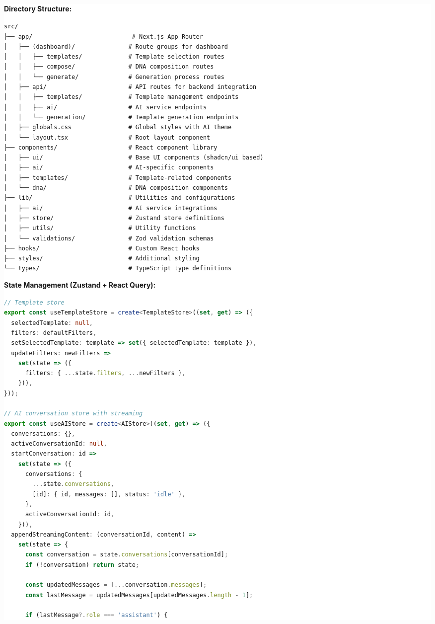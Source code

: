**Directory Structure:**

```plaintext
src/
├── app/                            # Next.js App Router
│   ├── (dashboard)/               # Route groups for dashboard
│   │   ├── templates/             # Template selection routes
│   │   ├── compose/               # DNA composition routes
│   │   └── generate/              # Generation process routes
│   ├── api/                       # API routes for backend integration
│   │   ├── templates/             # Template management endpoints
│   │   ├── ai/                    # AI service endpoints
│   │   └── generation/            # Template generation endpoints
│   ├── globals.css                # Global styles with AI theme
│   └── layout.tsx                 # Root layout component
├── components/                    # React component library
│   ├── ui/                        # Base UI components (shadcn/ui based)
│   ├── ai/                        # AI-specific components
│   ├── templates/                 # Template-related components
│   └── dna/                       # DNA composition components
├── lib/                           # Utilities and configurations
│   ├── ai/                        # AI service integrations
│   ├── store/                     # Zustand store definitions
│   ├── utils/                     # Utility functions
│   └── validations/               # Zod validation schemas
├── hooks/                         # Custom React hooks
├── styles/                        # Additional styling
└── types/                         # TypeScript type definitions
```

**State Management (Zustand + React Query):**

```typescript
// Template store
export const useTemplateStore = create<TemplateStore>((set, get) => ({
  selectedTemplate: null,
  filters: defaultFilters,
  setSelectedTemplate: template => set({ selectedTemplate: template }),
  updateFilters: newFilters =>
    set(state => ({
      filters: { ...state.filters, ...newFilters },
    })),
}));

// AI conversation store with streaming
export const useAIStore = create<AIStore>((set, get) => ({
  conversations: {},
  activeConversationId: null,
  startConversation: id =>
    set(state => ({
      conversations: {
        ...state.conversations,
        [id]: { id, messages: [], status: 'idle' },
      },
      activeConversationId: id,
    })),
  appendStreamingContent: (conversationId, content) =>
    set(state => {
      const conversation = state.conversations[conversationId];
      if (!conversation) return state;

      const updatedMessages = [...conversation.messages];
      const lastMessage = updatedMessages[updatedMessages.length - 1];

      if (lastMessage?.role === 'assistant') {
```